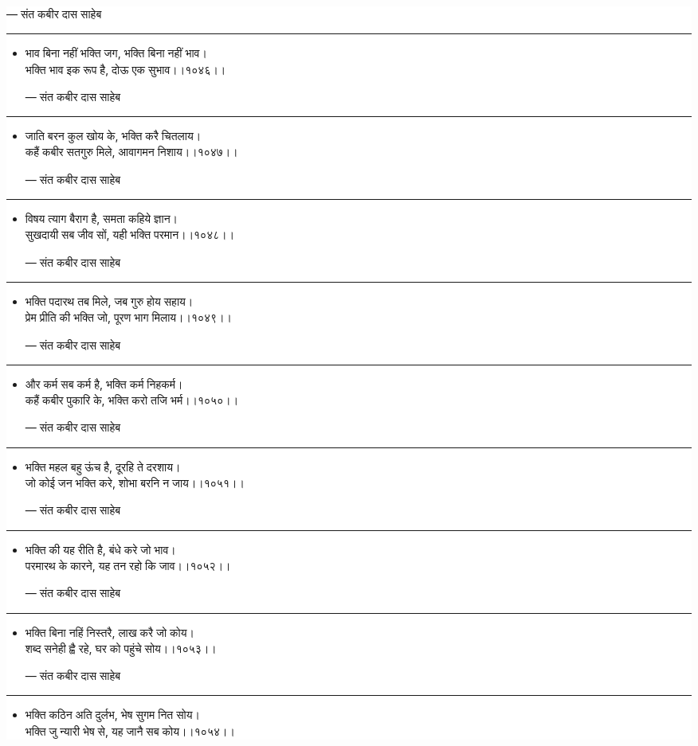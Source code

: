   — संत कबीर दास साहेब

---

- भाव बिना नहीं भक्ति जग, भक्ति बिना नहीं भाव।\
  भक्ति भाव इक रूप है, दोऊ एक सुभाव।।१०४६।।

  — संत कबीर दास साहेब

---

- जाति बरन कुल खोय के, भक्ति करै चितलाय।\
  कहैं कबीर सतगुरु मिले, आवागमन निशाय।।१०४७।।

  — संत कबीर दास साहेब

---

- विषय त्‍याग बैराग है, समता कहिये ज्ञान।\
  सुखदायी सब जीव सों, यही भक्ति परमान।।१०४८।।

  — संत कबीर दास साहेब

---

- भक्ति पदारथ तब मिले, जब गुरु होय सहाय।\
  प्रेम प्रीति की भक्ति जो, पूरण भाग मिलाय।।१०४९।।

  — संत कबीर दास साहेब

---

- और कर्म सब कर्म है, भक्ति कर्म निहकर्म।\
  कहैं कबीर पुकारि के, भक्ति करो तजि भर्म।।१०५०।।

  — संत कबीर दास साहेब

---

- भक्ति महल बहु ऊंच है, दूरहि ते दरशाय।\
  जो कोई जन भक्ति करे, शोभा बरनि न जाय।।१०५१।।

  — संत कबीर दास साहेब

---

- भक्ति की यह रीति है, बंधे करे जो भाव।\
  परमारथ के कारने, यह तन रहो कि जाव।।१०५२।।

  — संत कबीर दास साहेब

---

- भक्ति बिना नहिं निस्‍तरै, लाख करै जो कोय।\
  शब्‍द सनेही ह्वै रहे, घर को पहुंचे सोय।।१०५३।।

  — संत कबीर दास साहेब

---

- भक्ति कठिन अति दुर्लभ, भेष सुगम नित सोय।\
  भक्ति जु न्‍यारी भेष से, यह जानै सब कोय।।१०५४।।
